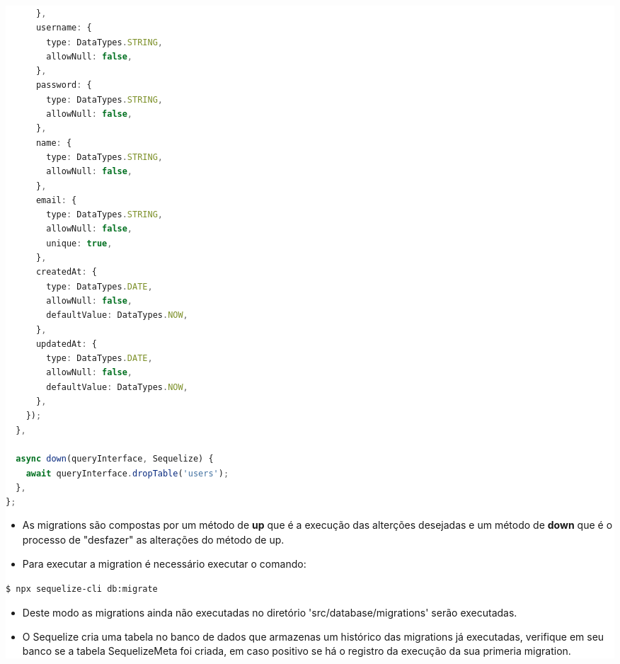 ```ts
      },
      username: {
        type: DataTypes.STRING,
        allowNull: false,
      },
      password: {
        type: DataTypes.STRING,
        allowNull: false,
      },
      name: {
        type: DataTypes.STRING,
        allowNull: false,
      },
      email: {
        type: DataTypes.STRING,
        allowNull: false,
        unique: true,
      },
      createdAt: {
        type: DataTypes.DATE,
        allowNull: false,
        defaultValue: DataTypes.NOW,
      },
      updatedAt: {
        type: DataTypes.DATE,
        allowNull: false,
        defaultValue: DataTypes.NOW,
      },
    });
  },

  async down(queryInterface, Sequelize) {
    await queryInterface.dropTable('users');
  },
};
```

- As migrations são compostas por um método de **up** que é a execução das alterções desejadas e um método de **down**
  que é o processo de "desfazer" as alterações do método de up.

- Para executar a migration é necessário executar o comando:

```bash
$ npx sequelize-cli db:migrate
```

- Deste modo as migrations ainda não executadas no diretório 'src/database/migrations' serão executadas.

- O Sequelize cria uma tabela no banco de dados que armazenas um histórico das migrations já executadas, verifique em
  seu banco se a tabela SequelizeMeta foi criada, em caso positivo se há o registro da execução da sua primeria migration.
